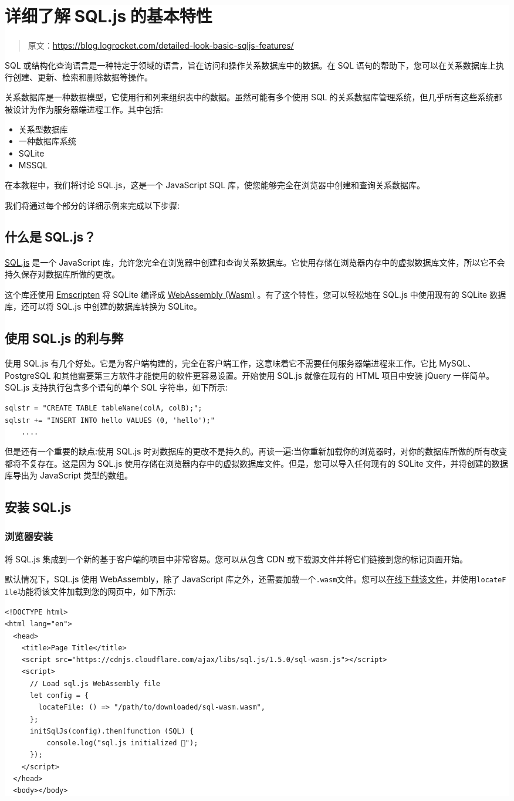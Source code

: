 # 详细了解 SQL.js 的基本特性

> 原文：<https://blog.logrocket.com/detailed-look-basic-sqljs-features/>

SQL 或结构化查询语言是一种特定于领域的语言，旨在访问和操作关系数据库中的数据。在 SQL 语句的帮助下，您可以在关系数据库上执行创建、更新、检索和删除数据等操作。

关系数据库是一种数据模型，它使用行和列来组织表中的数据。虽然可能有多个使用 SQL 的关系数据库管理系统，但几乎所有这些系统都被设计为作为服务器端进程工作。其中包括:

*   关系型数据库
*   一种数据库系统
*   SQLite
*   MSSQL

在本教程中，我们将讨论 SQL.js，这是一个 JavaScript SQL 库，使您能够完全在浏览器中创建和查询关系数据库。

我们将通过每个部分的详细示例来完成以下步骤:

## 什么是 SQL.js？

[SQL.js](https://github.com/sql-js/sql.js/) 是一个 JavaScript 库，允许您完全在浏览器中创建和查询关系数据库。它使用存储在浏览器内存中的虚拟数据库文件，所以它不会持久保存对数据库所做的更改。

这个库还使用 [Emscripten](https://emscripten.org/docs/introducing_emscripten/about_emscripten.html) 将 SQLite 编译成 [WebAssembly (Wasm)](https://webassembly.org/) 。有了这个特性，您可以轻松地在 SQL.js 中使用现有的 SQLite 数据库，还可以将 SQL.js 中创建的数据库转换为 SQLite。

## 使用 SQL.js 的利与弊

使用 SQL.js 有几个好处。它是为客户端构建的，完全在客户端工作，这意味着它不需要任何服务器端进程来工作。它比 MySQL、PostgreSQL 和其他需要第三方软件才能使用的软件更容易设置。开始使用 SQL.js 就像在现有的 HTML 项目中安装 jQuery 一样简单。SQL.js 支持执行包含多个语句的单个 SQL 字符串，如下所示:

```
sqlstr = "CREATE TABLE tableName(colA, colB);";
sqlstr += "INSERT INTO hello VALUES (0, 'hello');"
    ....

```

但是还有一个重要的缺点:使用 SQL.js 时对数据库的更改不是持久的。再读一遍:当你重新加载你的浏览器时，对你的数据库所做的所有改变都将不复存在。这是因为 SQL.js 使用存储在浏览器内存中的虚拟数据库文件。但是，您可以导入任何现有的 SQLite 文件，并将创建的数据库导出为 JavaScript 类型的数组。

## 安装 SQL.js

### 浏览器安装

将 SQL.js 集成到一个新的基于客户端的项目中非常容易。您可以从包含 CDN 或下载源文件并将它们链接到您的标记页面开始。

默认情况下，SQL.js 使用 WebAssembly，除了 JavaScript 库之外，还需要加载一个`.wasm`文件。您可以[在线下载该文件](https://sql.js.org/dist/sql-wasm.wasm)，并使用`locateFile`功能将该文件加载到您的网页中，如下所示:

```
<!DOCTYPE html>
<html lang="en">
  <head>
    <title>Page Title</title>
    <script src="https://cdnjs.cloudflare.com/ajax/libs/sql.js/1.5.0/sql-wasm.js"></script>
    <script>
      // Load sql.js WebAssembly file
      let config = {
        locateFile: () => "/path/to/downloaded/sql-wasm.wasm",
      };
      initSqlJs(config).then(function (SQL) {
          console.log("sql.js initialized 🎉");
      });
    </script>
  </head>
  <body></body>
```